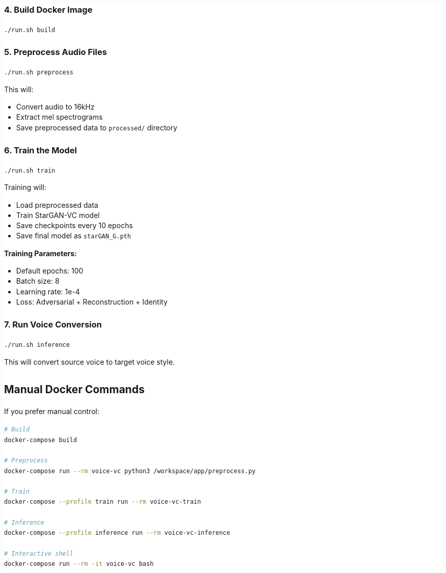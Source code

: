 ### 4. Build Docker Image
```bash
./run.sh build
```

### 5. Preprocess Audio Files
```bash
./run.sh preprocess
```
This will:
- Convert audio to 16kHz
- Extract mel spectrograms
- Save preprocessed data to `processed/` directory

### 6. Train the Model
```bash
./run.sh train
```
Training will:
- Load preprocessed data
- Train StarGAN-VC model
- Save checkpoints every 10 epochs
- Save final model as `starGAN_G.pth`

**Training Parameters:**
- Default epochs: 100
- Batch size: 8
- Learning rate: 1e-4
- Loss: Adversarial + Reconstruction + Identity

### 7. Run Voice Conversion
```bash
./run.sh inference
```
This will convert source voice to target voice style.

## Manual Docker Commands

If you prefer manual control:

```bash
# Build
docker-compose build

# Preprocess
docker-compose run --rm voice-vc python3 /workspace/app/preprocess.py

# Train
docker-compose --profile train run --rm voice-vc-train

# Inference
docker-compose --profile inference run --rm voice-vc-inference

# Interactive shell
docker-compose run --rm -it voice-vc bash
```
